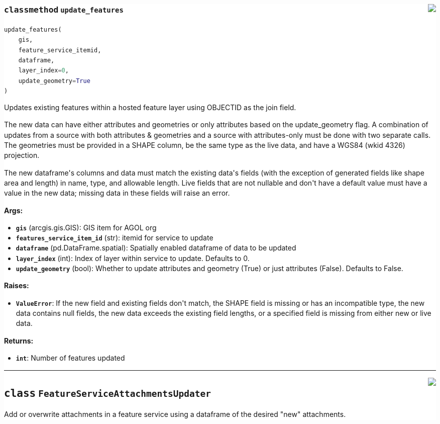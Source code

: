 
<a href="..\load\update_features#L88"><img align="right" style="float:right;" src="https://img.shields.io/badge/-source-cccccc?style=flat-square"></a>

### <kbd>classmethod</kbd> `update_features`

```python
update_features(
    gis,
    feature_service_itemid,
    dataframe,
    layer_index=0,
    update_geometry=True
)
```

Updates existing features within a hosted feature layer using OBJECTID as the join field. 

The new data can have either attributes and geometries or only attributes based on the update_geometry flag. A combination of updates from a source with both attributes & geometries and a source with attributes-only must be done with two separate calls. The geometries must be provided in a SHAPE column, be the same type as the live data, and have a WGS84 (wkid 4326) projection. 

The new dataframe's columns and data must match the existing data's fields (with the exception of generated fields like shape area and length) in name, type, and allowable length. Live fields that are not nullable and don't have a default value must have a value in the new data; missing data in these fields will raise an error. 



**Args:**
 
 - <b>`gis`</b> (arcgis.gis.GIS):  GIS item for AGOL org 
 - <b>`features_service_item_id`</b> (str):  itemid for service to update 
 - <b>`dataframe`</b> (pd.DataFrame.spatial):  Spatially enabled dataframe of data to be updated 
 - <b>`layer_index`</b> (int):  Index of layer within service to update. Defaults to 0. 
 - <b>`update_geometry`</b> (bool):  Whether to update attributes and geometry (True) or just attributes (False).  Defaults to False. 



**Raises:**
 
 - <b>`ValueError`</b>:  If the new field and existing fields don't match, the SHAPE field is missing or has an  incompatible type, the new data contains null fields, the new data exceeds the existing field  lengths, or a specified field is missing from either new or live data. 



**Returns:**
 
 - <b>`int`</b>:  Number of features updated 


---

<a href="..\load\FeatureServiceAttachmentsUpdater#L418"><img align="right" style="float:right;" src="https://img.shields.io/badge/-source-cccccc?style=flat-square"></a>

## <kbd>class</kbd> `FeatureServiceAttachmentsUpdater`
Add or overwrite attachments in a feature service using a dataframe of the desired "new" attachments. 
